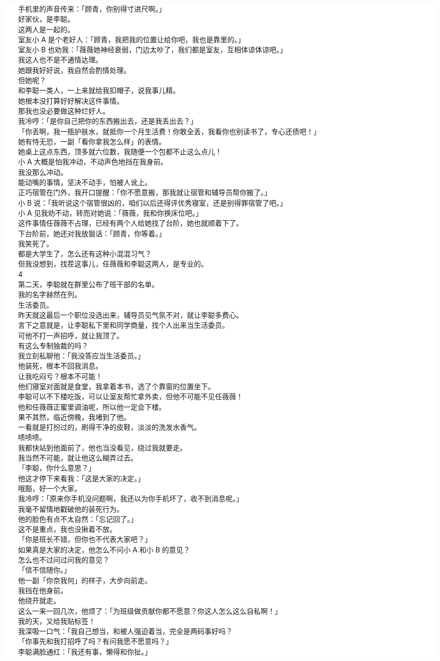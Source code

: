 &emsp;&emsp;手机里的声音传来：「顾青，你别得寸进尺啊。」  
&emsp;&emsp;好家伙，是李聪。  
&emsp;&emsp;这两人是一起的。  
&emsp;&emsp;室友小 A 是个老好人：「顾青，我把我的位置让给你吧，我也是靠里的。」  
&emsp;&emsp;室友小 B 也劝我：「薇薇她神经衰弱，门边太吵了，我们都是室友，互相体谅体谅吧。」  
&emsp;&emsp;我这人也不是不通情达理。  
&emsp;&emsp;她跟我好好说，我自然会酌情处理。  
&emsp;&emsp;但她呢？  
&emsp;&emsp;和李聪一类人，一上来就给我扣帽子，说我事儿精。  
&emsp;&emsp;她根本没打算好好解决这件事情。  
&emsp;&emsp;那我也没必要做这种烂好人。  
&emsp;&emsp;我冷哼：「是你自己把你的东西搬出去，还是我丢出去？」  
&emsp;&emsp;「你丢啊，我一瓶护肤水，就抵你一个月生活费！你敢全丢，我看你也别读书了，专心还债吧！」  
&emsp;&emsp;她有恃无恐，一副「看你拿我怎么样」的表情。  
&emsp;&emsp;她桌上这点东西，顶多就六位数，我随便一个包都不止这么点儿！  
&emsp;&emsp;小 A 大概是怕我冲动，不动声色地挡在我身前。  
&emsp;&emsp;我没那么冲动。  
&emsp;&emsp;能动嘴的事情，坚决不动手，怕被人讹上。  
&emsp;&emsp;正巧宿管在门外，我开口提醒：「你不愿意搬，那我就让宿管和辅导员帮你搬了。」  
&emsp;&emsp;小 B 说：「我听说这个宿管很凶的，咱们以后还得评优秀寝室，还是别得罪宿管了吧。」  
&emsp;&emsp;小 A 见我劝不动，转而对她说：「薇薇，我和你换床位吧。」  
&emsp;&emsp;这件事情任薇薇不占理，已经有两个人给她找了台阶，她也就顺着下了。  
&emsp;&emsp;下台阶前，她还对我放狠话：「顾青，你等着。」  
&emsp;&emsp;我笑死了。  
&emsp;&emsp;都是大学生了，怎么还有这种小混混习气？  
&emsp;&emsp;但我没想到，找茬这事儿，任薇薇和李聪这两人，是专业的。  
&emsp;&emsp;4  
&emsp;&emsp;第二天，李聪就在群里公布了班干部的名单。  
&emsp;&emsp;我的名字赫然在列。  
&emsp;&emsp;生活委员。  
&emsp;&emsp;昨天就这最后一个职位没选出来，辅导员见气氛不对，就让李聪多费心。  
&emsp;&emsp;言下之意就是，让李聪私下里和同学商量，找个人出来当生活委员。  
&emsp;&emsp;可他不打一声招呼，就让我顶了。  
&emsp;&emsp;有这么专制独裁的吗？  
&emsp;&emsp;我立刻私聊他：「我没答应当生活委员。」  
&emsp;&emsp;他装死，根本不回我消息。  
&emsp;&emsp;让我吃闷亏？根本不可能！  
&emsp;&emsp;他们寝室对面就是食堂，我拿着本书，选了个靠窗的位置坐下。  
&emsp;&emsp;李聪可以不下楼吃饭，可以让室友帮忙拿外卖，但他不可能不见任薇薇！  
&emsp;&emsp;他和任薇薇正蜜里调油呢，所以他一定会下楼。  
&emsp;&emsp;果不其然，临近傍晚，我堵到了他。  
&emsp;&emsp;一看就是打扮过的，刷得干净的皮鞋，淡淡的洗发水香气。  
&emsp;&emsp;啧啧啧。  
&emsp;&emsp;我都快站到他面前了，他也当没看见，绕过我就要走。  
&emsp;&emsp;我当然不可能，就让他这么糊弄过去。  
&emsp;&emsp;「李聪，你什么意思？」  
&emsp;&emsp;他这才停下来看我：「这是大家的决定。」  
&emsp;&emsp;哦豁，好一个大家。  
&emsp;&emsp;我冷哼：「原来你手机没问题啊，我还以为你手机坏了，收不到消息呢。」  
&emsp;&emsp;我毫不留情地戳破他的装死行为。  
&emsp;&emsp;他的脸色有点不太自然：「忘记回了。」  
&emsp;&emsp;这不是重点，我也没揪着不放。  
&emsp;&emsp;「你是班长不错，但你也不代表大家吧？」  
&emsp;&emsp;如果真是大家的决定，他怎么不问小 A 和小 B 的意见？  
&emsp;&emsp;怎么也不过问过问我的意见？  
&emsp;&emsp;「信不信随你。」  
&emsp;&emsp;他一副「你奈我何」的样子，大步向前走。  
&emsp;&emsp;我挡在他身前。  
&emsp;&emsp;他绕开就走。  
&emsp;&emsp;这么一来一回几次，他烦了：「为班级做贡献你都不愿意？你这人怎么这么自私啊！」  
&emsp;&emsp;我的天，又给我贴标签！  
&emsp;&emsp;我深吸一口气：「我自己想当，和被人强迫着当，完全是两码事好吗？  
&emsp;&emsp;「你事先和我打招呼了吗？有问我愿不愿意吗？」  
&emsp;&emsp;李聪满脸通红：「我还有事，懒得和你扯。」  